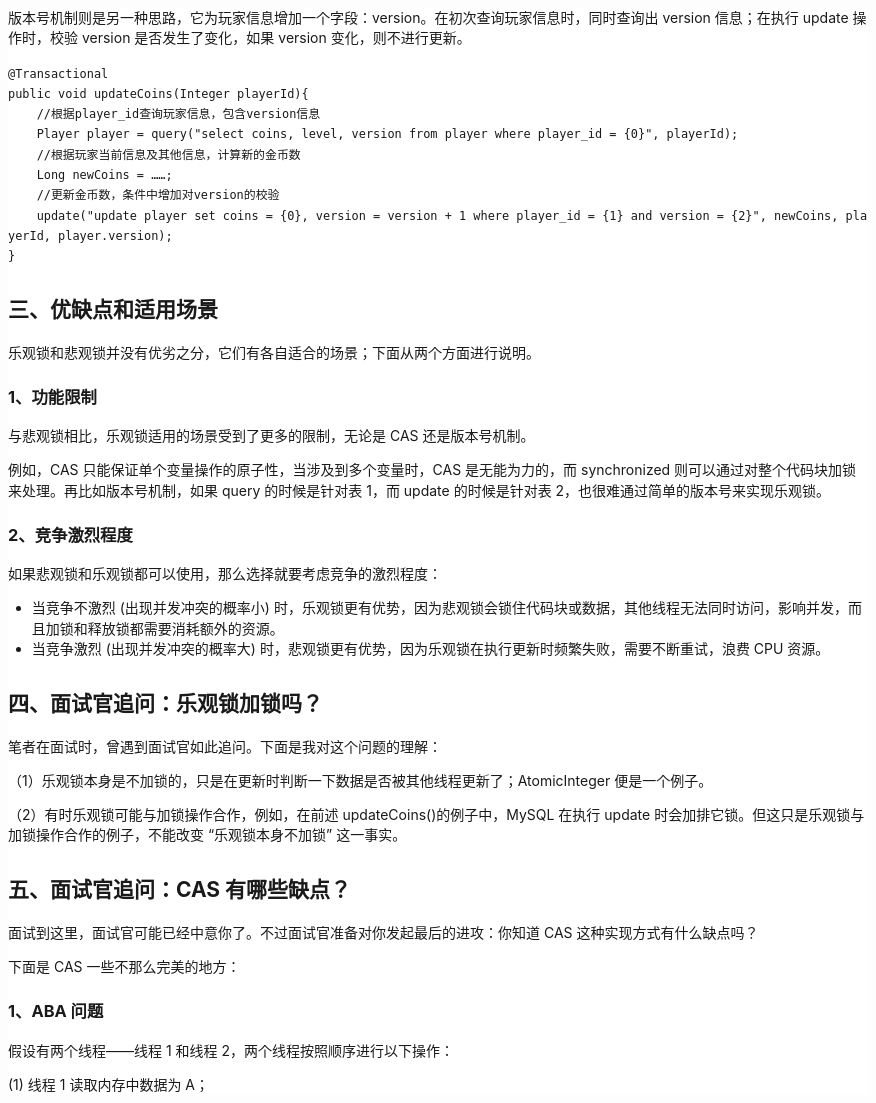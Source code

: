 版本号机制则是另一种思路，它为玩家信息增加一个字段：version。在初次查询玩家信息时，同时查询出 version 信息；在执行 update 操作时，校验 version 是否发生了变化，如果 version 变化，则不进行更新。

```
@Transactional
public void updateCoins(Integer playerId){
    //根据player_id查询玩家信息，包含version信息
    Player player = query("select coins, level, version from player where player_id = {0}", playerId);
    //根据玩家当前信息及其他信息，计算新的金币数
    Long newCoins = ……;
    //更新金币数，条件中增加对version的校验
    update("update player set coins = {0}, version = version + 1 where player_id = {1} and version = {2}", newCoins, playerId, player.version);
}
```

## 三、优缺点和适用场景

乐观锁和悲观锁并没有优劣之分，它们有各自适合的场景；下面从两个方面进行说明。

### 1、功能限制

与悲观锁相比，乐观锁适用的场景受到了更多的限制，无论是 CAS 还是版本号机制。

例如，CAS 只能保证单个变量操作的原子性，当涉及到多个变量时，CAS 是无能为力的，而 synchronized 则可以通过对整个代码块加锁来处理。再比如版本号机制，如果 query 的时候是针对表 1，而 update 的时候是针对表 2，也很难通过简单的版本号来实现乐观锁。

### 2、竞争激烈程度

如果悲观锁和乐观锁都可以使用，那么选择就要考虑竞争的激烈程度：

* 当竞争不激烈 (出现并发冲突的概率小) 时，乐观锁更有优势，因为悲观锁会锁住代码块或数据，其他线程无法同时访问，影响并发，而且加锁和释放锁都需要消耗额外的资源。
* 当竞争激烈 (出现并发冲突的概率大) 时，悲观锁更有优势，因为乐观锁在执行更新时频繁失败，需要不断重试，浪费 CPU 资源。

## 四、面试官追问：乐观锁加锁吗？

笔者在面试时，曾遇到面试官如此追问。下面是我对这个问题的理解：

（1）乐观锁本身是不加锁的，只是在更新时判断一下数据是否被其他线程更新了；AtomicInteger 便是一个例子。

（2）有时乐观锁可能与加锁操作合作，例如，在前述 updateCoins()的例子中，MySQL 在执行 update 时会加排它锁。但这只是乐观锁与加锁操作合作的例子，不能改变 “乐观锁本身不加锁” 这一事实。

## 五、面试官追问：CAS 有哪些缺点？

面试到这里，面试官可能已经中意你了。不过面试官准备对你发起最后的进攻：你知道 CAS 这种实现方式有什么缺点吗？

下面是 CAS 一些不那么完美的地方：

### 1、ABA 问题

假设有两个线程——线程 1 和线程 2，两个线程按照顺序进行以下操作：

(1) 线程 1 读取内存中数据为 A；
